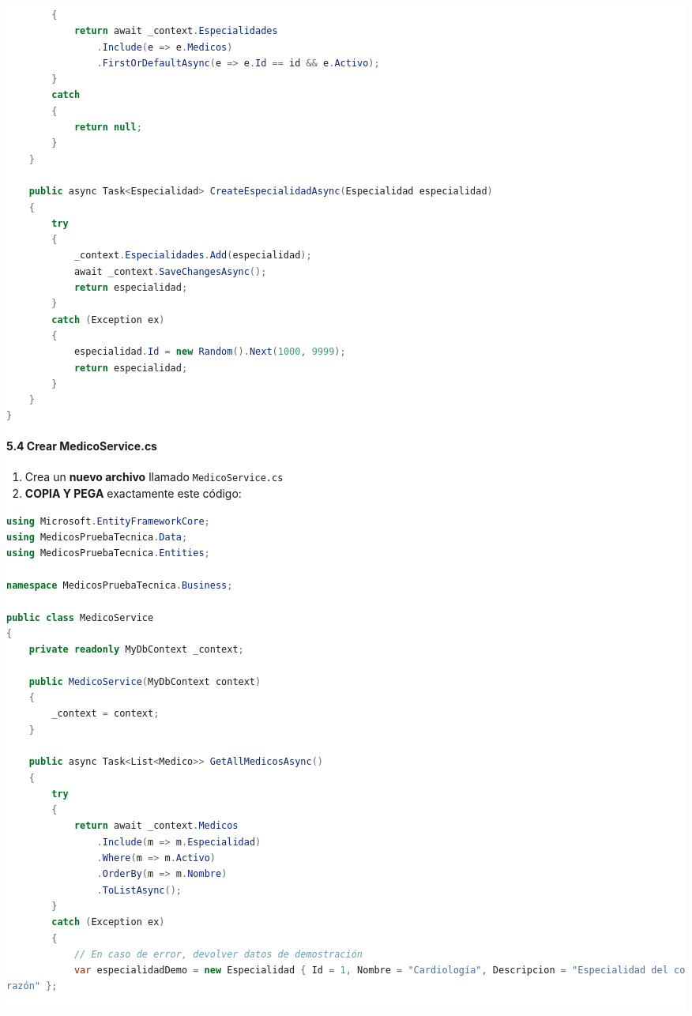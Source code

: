 ```csharp
        {
            return await _context.Especialidades
                .Include(e => e.Medicos)
                .FirstOrDefaultAsync(e => e.Id == id && e.Activo);
        }
        catch
        {
            return null;
        }
    }

    public async Task<Especialidad> CreateEspecialidadAsync(Especialidad especialidad)
    {
        try
        {
            _context.Especialidades.Add(especialidad);
            await _context.SaveChangesAsync();
            return especialidad;
        }
        catch (Exception ex)
        {
            especialidad.Id = new Random().Next(1000, 9999);
            return especialidad;
        }
    }
}
```

#### **5.4 Crear MedicoService.cs**
1. Crea un **nuevo archivo** llamado `MedicoService.cs`
2. **COPIA Y PEGA** exactamente este código:

```csharp
using Microsoft.EntityFrameworkCore;
using MedicosPruebaTecnica.Data;
using MedicosPruebaTecnica.Entities;

namespace MedicosPruebaTecnica.Business;

public class MedicoService
{
    private readonly MyDbContext _context;

    public MedicoService(MyDbContext context)
    {
        _context = context;
    }

    public async Task<List<Medico>> GetAllMedicosAsync()
    {
        try
        {
            return await _context.Medicos
                .Include(m => m.Especialidad)
                .Where(m => m.Activo)
                .OrderBy(m => m.Nombre)
                .ToListAsync();
        }
        catch (Exception ex)
        {
            // En caso de error, devolver datos de demostración
            var especialidadDemo = new Especialidad { Id = 1, Nombre = "Cardiología", Descripcion = "Especialidad del corazón" };
            
```